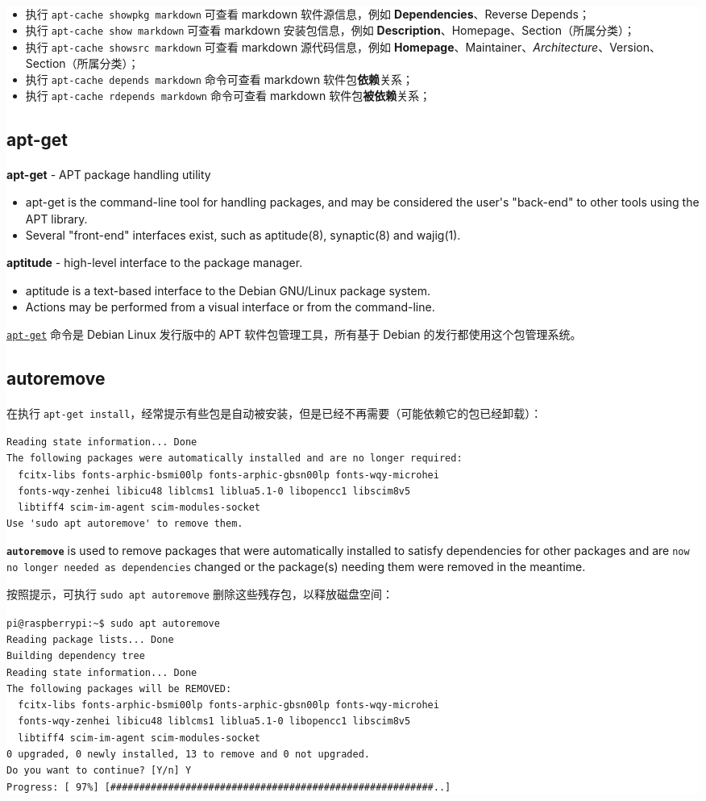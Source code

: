 - 执行 `apt-cache showpkg markdown` 可查看 markdown 软件源信息，例如 **Dependencies**、Reverse Depends；  
- 执行 `apt-cache show markdown` 可查看 markdown 安装包信息，例如 **Description**、Homepage、Section（所属分类）；  
- 执行 `apt-cache showsrc markdown` 可查看 markdown 源代码信息，例如 **Homepage**、Maintainer、*Architecture*、Version、Section（所属分类）；  
- 执行 `apt-cache depends markdown` 命令可查看 markdown 软件包**依赖**关系；  
- 执行 `apt-cache rdepends markdown` 命令可查看 markdown 软件包**被依赖**关系；  

## apt-get

**apt-get** - APT package handling utility

- apt-get is the command-line tool for handling packages, and may be considered the user's "back-end" to other tools using the APT library.  
- Several "front-end" interfaces exist, such as aptitude(8), synaptic(8) and wajig(1).  

**aptitude** - high-level interface to the package manager.

- aptitude is a text-based interface to the Debian GNU/Linux package system.  
- Actions may be performed from a visual interface or from the command-line.  

[`apt-get`](http://man.linuxde.net/apt-get) 命令是 Debian Linux 发行版中的 APT 软件包管理工具，所有基于 Debian 的发行都使用这个包管理系统。  

## autoremove

在执行 `apt-get install`，经常提示有些包是自动被安装，但是已经不再需要（可能依赖它的包已经卸载）：

```shell
Reading state information... Done
The following packages were automatically installed and are no longer required:
  fcitx-libs fonts-arphic-bsmi00lp fonts-arphic-gbsn00lp fonts-wqy-microhei
  fonts-wqy-zenhei libicu48 liblcms1 liblua5.1-0 libopencc1 libscim8v5
  libtiff4 scim-im-agent scim-modules-socket
Use 'sudo apt autoremove' to remove them.
```

**`autoremove`** is used to remove packages that were automatically installed to satisfy dependencies for other packages and are `now no longer needed as dependencies` changed or the package(s) needing them were removed in the meantime.

按照提示，可执行 `sudo apt autoremove` 删除这些残存包，以释放磁盘空间：

```shell
pi@raspberrypi:~$ sudo apt autoremove
Reading package lists... Done
Building dependency tree       
Reading state information... Done
The following packages will be REMOVED:
  fcitx-libs fonts-arphic-bsmi00lp fonts-arphic-gbsn00lp fonts-wqy-microhei
  fonts-wqy-zenhei libicu48 liblcms1 liblua5.1-0 libopencc1 libscim8v5
  libtiff4 scim-im-agent scim-modules-socket
0 upgraded, 0 newly installed, 13 to remove and 0 not upgraded.
Do you want to continue? [Y/n] Y
Progress: [ 97%] [########################################################..] 
```
